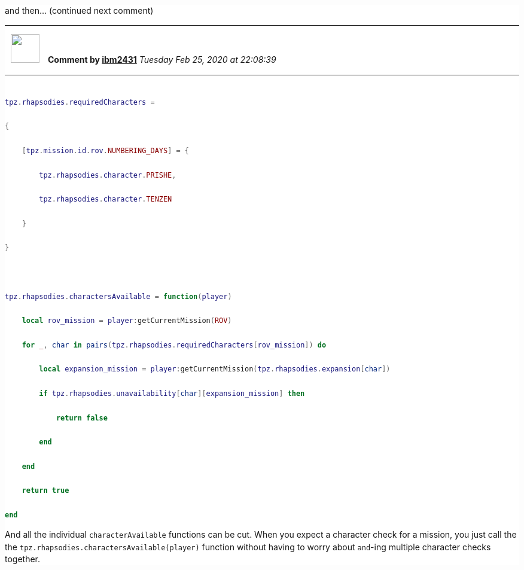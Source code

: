 

and then... (continued next comment)


----
<a href="https://github.com/ibm2431"><img src="https://avatars3.githubusercontent.com/u/13112942?v=4" width="48" height="48" hspace="10"></img></a> **Comment by [ibm2431](https://github.com/ibm2431)**
_Tuesday Feb 25, 2020 at 22:08:39_

----

```lua

tpz.rhapsodies.requiredCharacters =

{

    [tpz.mission.id.rov.NUMBERING_DAYS] = {

        tpz.rhapsodies.character.PRISHE, 

        tpz.rhapsodies.character.TENZEN

    }

}



tpz.rhapsodies.charactersAvailable = function(player)

    local rov_mission = player:getCurrentMission(ROV)

    for _, char in pairs(tpz.rhapsodies.requiredCharacters[rov_mission]) do

        local expansion_mission = player:getCurrentMission(tpz.rhapsodies.expansion[char])

        if tpz.rhapsodies.unavailability[char][expansion_mission] then

            return false

        end

    end

    return true

end

```



And all the individual `characterAvailable` functions can be cut. When you expect a character check for a mission, you just call the the `tpz.rhapsodies.charactersAvailable(player)` function without having to worry about `and`-ing multiple character checks together.
